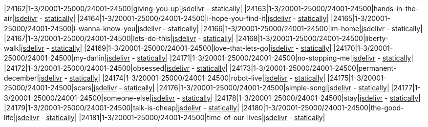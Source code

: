 |24162|1-3/20001-25000/24001-24500|giving-you-up|[jsdelivr](https://cdn.jsdelivr.net/gh/dbchord/webp-old-c-600x600_1-3/20001-25000/24001-24500/giving-you-up.webp) - [statically](https://cdn.statically.io/gh/dbchord/webp-old-c-600x600_1-3/img/20001-25000/24001-24500/giving-you-up.webp)|
|24163|1-3/20001-25000/24001-24500|hands-in-the-air|[jsdelivr](https://cdn.jsdelivr.net/gh/dbchord/webp-old-c-600x600_1-3/20001-25000/24001-24500/hands-in-the-air.webp) - [statically](https://cdn.statically.io/gh/dbchord/webp-old-c-600x600_1-3/img/20001-25000/24001-24500/hands-in-the-air.webp)|
|24164|1-3/20001-25000/24001-24500|i-hope-you-find-it|[jsdelivr](https://cdn.jsdelivr.net/gh/dbchord/webp-old-c-600x600_1-3/20001-25000/24001-24500/i-hope-you-find-it.webp) - [statically](https://cdn.statically.io/gh/dbchord/webp-old-c-600x600_1-3/img/20001-25000/24001-24500/i-hope-you-find-it.webp)|
|24165|1-3/20001-25000/24001-24500|i-wanna-know-you|[jsdelivr](https://cdn.jsdelivr.net/gh/dbchord/webp-old-c-600x600_1-3/20001-25000/24001-24500/i-wanna-know-you.webp) - [statically](https://cdn.statically.io/gh/dbchord/webp-old-c-600x600_1-3/img/20001-25000/24001-24500/i-wanna-know-you.webp)|
|24166|1-3/20001-25000/24001-24500|im-home|[jsdelivr](https://cdn.jsdelivr.net/gh/dbchord/webp-old-c-600x600_1-3/20001-25000/24001-24500/im-home.webp) - [statically](https://cdn.statically.io/gh/dbchord/webp-old-c-600x600_1-3/img/20001-25000/24001-24500/im-home.webp)|
|24167|1-3/20001-25000/24001-24500|lets-do-this|[jsdelivr](https://cdn.jsdelivr.net/gh/dbchord/webp-old-c-600x600_1-3/20001-25000/24001-24500/lets-do-this.webp) - [statically](https://cdn.statically.io/gh/dbchord/webp-old-c-600x600_1-3/img/20001-25000/24001-24500/lets-do-this.webp)|
|24168|1-3/20001-25000/24001-24500|liberty-walk|[jsdelivr](https://cdn.jsdelivr.net/gh/dbchord/webp-old-c-600x600_1-3/20001-25000/24001-24500/liberty-walk.webp) - [statically](https://cdn.statically.io/gh/dbchord/webp-old-c-600x600_1-3/img/20001-25000/24001-24500/liberty-walk.webp)|
|24169|1-3/20001-25000/24001-24500|love-that-lets-go|[jsdelivr](https://cdn.jsdelivr.net/gh/dbchord/webp-old-c-600x600_1-3/20001-25000/24001-24500/love-that-lets-go.webp) - [statically](https://cdn.statically.io/gh/dbchord/webp-old-c-600x600_1-3/img/20001-25000/24001-24500/love-that-lets-go.webp)|
|24170|1-3/20001-25000/24001-24500|my-darlin|[jsdelivr](https://cdn.jsdelivr.net/gh/dbchord/webp-old-c-600x600_1-3/20001-25000/24001-24500/my-darlin.webp) - [statically](https://cdn.statically.io/gh/dbchord/webp-old-c-600x600_1-3/img/20001-25000/24001-24500/my-darlin.webp)|
|24171|1-3/20001-25000/24001-24500|no-stopping-me|[jsdelivr](https://cdn.jsdelivr.net/gh/dbchord/webp-old-c-600x600_1-3/20001-25000/24001-24500/no-stopping-me.webp) - [statically](https://cdn.statically.io/gh/dbchord/webp-old-c-600x600_1-3/img/20001-25000/24001-24500/no-stopping-me.webp)|
|24172|1-3/20001-25000/24001-24500|obsessed|[jsdelivr](https://cdn.jsdelivr.net/gh/dbchord/webp-old-c-600x600_1-3/20001-25000/24001-24500/obsessed.webp) - [statically](https://cdn.statically.io/gh/dbchord/webp-old-c-600x600_1-3/img/20001-25000/24001-24500/obsessed.webp)|
|24173|1-3/20001-25000/24001-24500|permanent-december|[jsdelivr](https://cdn.jsdelivr.net/gh/dbchord/webp-old-c-600x600_1-3/20001-25000/24001-24500/permanent-december.webp) - [statically](https://cdn.statically.io/gh/dbchord/webp-old-c-600x600_1-3/img/20001-25000/24001-24500/permanent-december.webp)|
|24174|1-3/20001-25000/24001-24500|robot-live|[jsdelivr](https://cdn.jsdelivr.net/gh/dbchord/webp-old-c-600x600_1-3/20001-25000/24001-24500/robot-live.webp) - [statically](https://cdn.statically.io/gh/dbchord/webp-old-c-600x600_1-3/img/20001-25000/24001-24500/robot-live.webp)|
|24175|1-3/20001-25000/24001-24500|scars|[jsdelivr](https://cdn.jsdelivr.net/gh/dbchord/webp-old-c-600x600_1-3/20001-25000/24001-24500/scars.webp) - [statically](https://cdn.statically.io/gh/dbchord/webp-old-c-600x600_1-3/img/20001-25000/24001-24500/scars.webp)|
|24176|1-3/20001-25000/24001-24500|simple-song|[jsdelivr](https://cdn.jsdelivr.net/gh/dbchord/webp-old-c-600x600_1-3/20001-25000/24001-24500/simple-song.webp) - [statically](https://cdn.statically.io/gh/dbchord/webp-old-c-600x600_1-3/img/20001-25000/24001-24500/simple-song.webp)|
|24177|1-3/20001-25000/24001-24500|someone-else|[jsdelivr](https://cdn.jsdelivr.net/gh/dbchord/webp-old-c-600x600_1-3/20001-25000/24001-24500/someone-else.webp) - [statically](https://cdn.statically.io/gh/dbchord/webp-old-c-600x600_1-3/img/20001-25000/24001-24500/someone-else.webp)|
|24178|1-3/20001-25000/24001-24500|stay|[jsdelivr](https://cdn.jsdelivr.net/gh/dbchord/webp-old-c-600x600_1-3/20001-25000/24001-24500/stay.webp) - [statically](https://cdn.statically.io/gh/dbchord/webp-old-c-600x600_1-3/img/20001-25000/24001-24500/stay.webp)|
|24179|1-3/20001-25000/24001-24500|talk-is-cheap|[jsdelivr](https://cdn.jsdelivr.net/gh/dbchord/webp-old-c-600x600_1-3/20001-25000/24001-24500/talk-is-cheap.webp) - [statically](https://cdn.statically.io/gh/dbchord/webp-old-c-600x600_1-3/img/20001-25000/24001-24500/talk-is-cheap.webp)|
|24180|1-3/20001-25000/24001-24500|the-good-life|[jsdelivr](https://cdn.jsdelivr.net/gh/dbchord/webp-old-c-600x600_1-3/20001-25000/24001-24500/the-good-life.webp) - [statically](https://cdn.statically.io/gh/dbchord/webp-old-c-600x600_1-3/img/20001-25000/24001-24500/the-good-life.webp)|
|24181|1-3/20001-25000/24001-24500|time-of-our-lives|[jsdelivr](https://cdn.jsdelivr.net/gh/dbchord/webp-old-c-600x600_1-3/20001-25000/24001-24500/time-of-our-lives.webp) - [statically](https://cdn.statically.io/gh/dbchord/webp-old-c-600x600_1-3/img/20001-25000/24001-24500/time-of-our-lives.webp)|